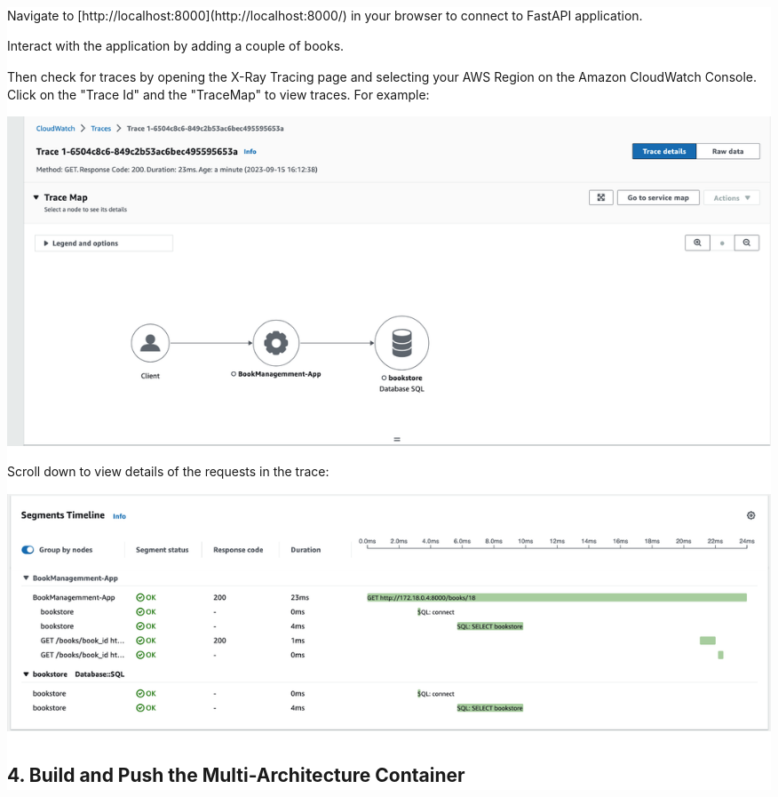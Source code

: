 </TabItem>

  <TabItem value="Local Computer" label="Local Computer" default>
Navigate to [http://localhost:8000](http://localhost:8000/) in your browser to connect to FastAPI application.

</TabItem>
</Tabs>

Interact with the application by adding a couple of books.

Then check for traces by opening the X-Ray Tracing page and selecting your AWS Region on the Amazon CloudWatch Console. Click on the "Trace Id" and the "TraceMap" to view traces. For example:

![Trace Map](./images/Local-tracing.png)

Scroll down to view details of the requests in the trace:

![Trace Details](./images/Segment-Details.png)

## 4. Build and Push the Multi-Architecture Container
